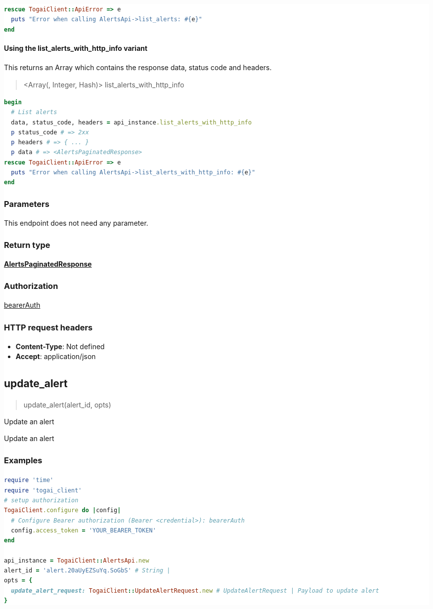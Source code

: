 ```ruby
rescue TogaiClient::ApiError => e
  puts "Error when calling AlertsApi->list_alerts: #{e}"
end
```

#### Using the list_alerts_with_http_info variant

This returns an Array which contains the response data, status code and headers.

> <Array(<AlertsPaginatedResponse>, Integer, Hash)> list_alerts_with_http_info

```ruby
begin
  # List alerts
  data, status_code, headers = api_instance.list_alerts_with_http_info
  p status_code # => 2xx
  p headers # => { ... }
  p data # => <AlertsPaginatedResponse>
rescue TogaiClient::ApiError => e
  puts "Error when calling AlertsApi->list_alerts_with_http_info: #{e}"
end
```

### Parameters

This endpoint does not need any parameter.

### Return type

[**AlertsPaginatedResponse**](AlertsPaginatedResponse.md)

### Authorization

[bearerAuth](../README.md#bearerAuth)

### HTTP request headers

- **Content-Type**: Not defined
- **Accept**: application/json


## update_alert

> <Alert> update_alert(alert_id, opts)

Update an alert

Update an alert

### Examples

```ruby
require 'time'
require 'togai_client'
# setup authorization
TogaiClient.configure do |config|
  # Configure Bearer authorization (Bearer <credential>): bearerAuth
  config.access_token = 'YOUR_BEARER_TOKEN'
end

api_instance = TogaiClient::AlertsApi.new
alert_id = 'alert.20aUyEZSuYq.SoGbS' # String | 
opts = {
  update_alert_request: TogaiClient::UpdateAlertRequest.new # UpdateAlertRequest | Payload to update alert
}

```